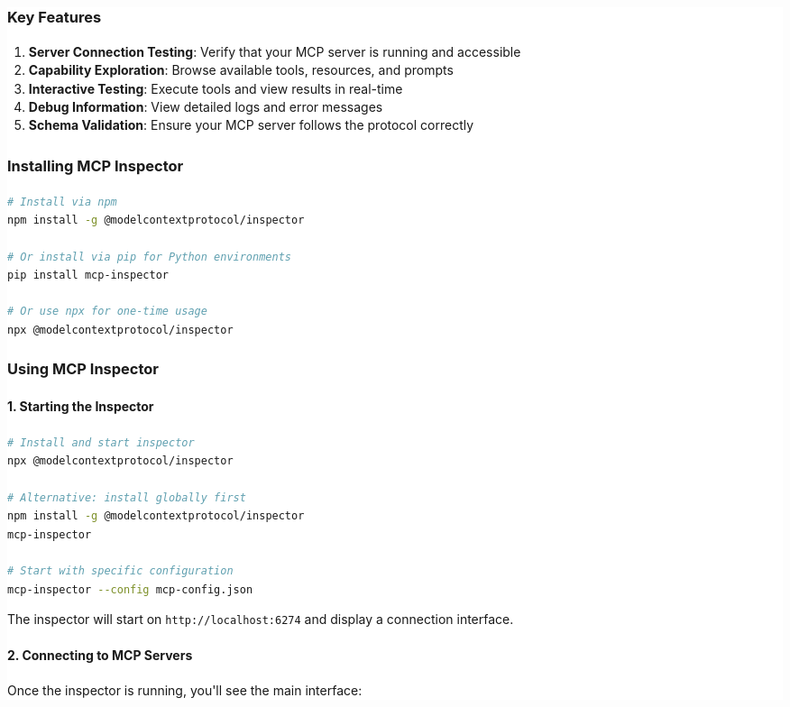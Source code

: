 ### Key Features

1. **Server Connection Testing**: Verify that your MCP server is running and accessible
2. **Capability Exploration**: Browse available tools, resources, and prompts
3. **Interactive Testing**: Execute tools and view results in real-time
4. **Debug Information**: View detailed logs and error messages
5. **Schema Validation**: Ensure your MCP server follows the protocol correctly

### Installing MCP Inspector

```bash
# Install via npm
npm install -g @modelcontextprotocol/inspector

# Or install via pip for Python environments
pip install mcp-inspector

# Or use npx for one-time usage
npx @modelcontextprotocol/inspector
```

### Using MCP Inspector

#### 1. Starting the Inspector

```bash
# Install and start inspector
npx @modelcontextprotocol/inspector

# Alternative: install globally first
npm install -g @modelcontextprotocol/inspector
mcp-inspector

# Start with specific configuration
mcp-inspector --config mcp-config.json
```

The inspector will start on `http://localhost:6274` and display a connection interface.

#### 2. Connecting to MCP Servers

Once the inspector is running, you'll see the main interface:
